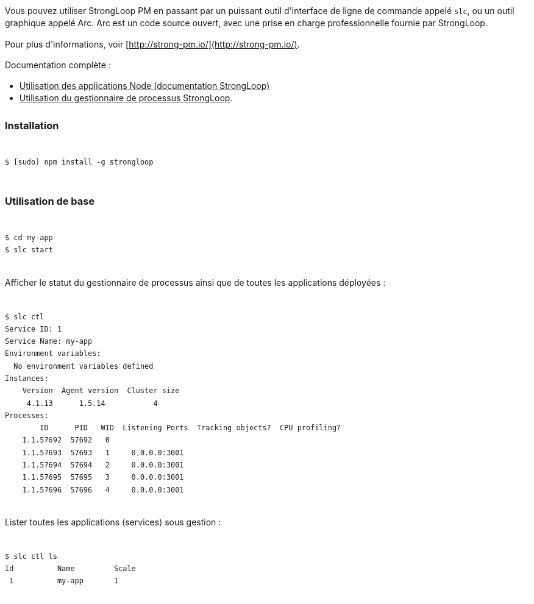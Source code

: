 Vous pouvez utiliser StrongLoop PM en passant par un puissant outil d'interface de ligne de commande appelé `slc`, ou un outil graphique appelé Arc. Arc est un code source ouvert, avec une prise en charge professionnelle fournie par StrongLoop.

Pour plus d'informations, voir [http://strong-pm.io/](http://strong-pm.io/).

Documentation complète :

- [Utilisation des applications Node (documentation StrongLoop)](http://docs.strongloop.com/display/SLC)
- [Utilisation du gestionnaire de processus StrongLoop](http://docs.strongloop.com/display/SLC/Using+Process+Manager).

### Installation

<pre>
<code class="language-sh" translate="no">
$ [sudo] npm install -g strongloop
</code>
</pre>

### Utilisation de base

<pre>
<code class="language-sh" translate="no">
$ cd my-app
$ slc start
</code>
</pre>

Afficher le statut du gestionnaire de processus ainsi que de toutes les applications déployées :

<pre>
<code class="language-sh" translate="no">
$ slc ctl
Service ID: 1
Service Name: my-app
Environment variables:
  No environment variables defined
Instances:
    Version  Agent version  Cluster size
     4.1.13      1.5.14           4
Processes:
        ID      PID   WID  Listening Ports  Tracking objects?  CPU profiling?
    1.1.57692  57692   0
    1.1.57693  57693   1     0.0.0.0:3001
    1.1.57694  57694   2     0.0.0.0:3001
    1.1.57695  57695   3     0.0.0.0:3001
    1.1.57696  57696   4     0.0.0.0:3001
</code>
</pre>

Lister toutes les applications (services) sous gestion :

<pre>
<code class="language-sh" translate="no">
$ slc ctl ls
Id          Name         Scale
 1          my-app       1
</code>
</pre>
